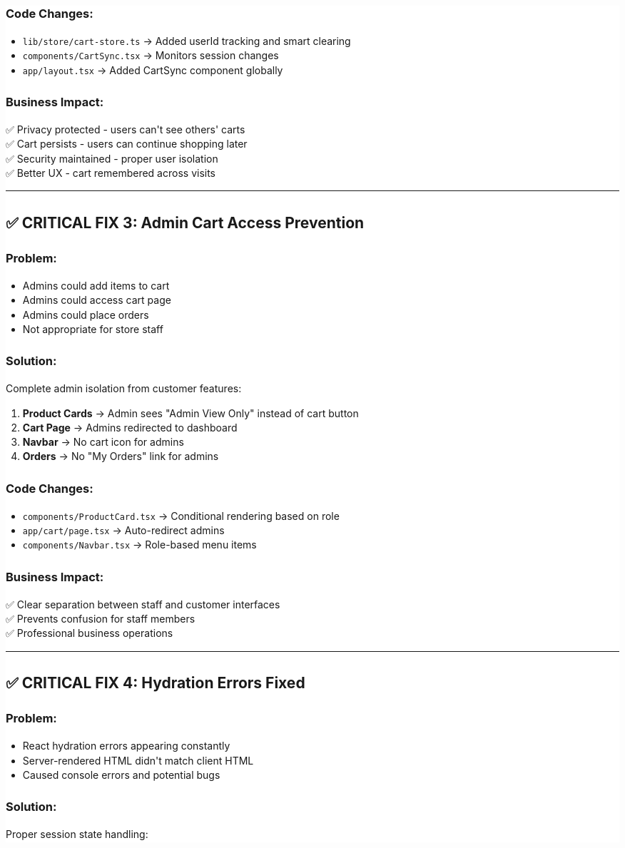 ### **Code Changes:**
- `lib/store/cart-store.ts` → Added userId tracking and smart clearing
- `components/CartSync.tsx` → Monitors session changes
- `app/layout.tsx` → Added CartSync component globally

### **Business Impact:**
✅ Privacy protected - users can't see others' carts  
✅ Cart persists - users can continue shopping later  
✅ Security maintained - proper user isolation  
✅ Better UX - cart remembered across visits  

---

## ✅ **CRITICAL FIX 3: Admin Cart Access Prevention**

### **Problem:**
- Admins could add items to cart
- Admins could access cart page
- Admins could place orders
- Not appropriate for store staff

### **Solution:**
Complete admin isolation from customer features:

1. **Product Cards** → Admin sees "Admin View Only" instead of cart button
2. **Cart Page** → Admins redirected to dashboard
3. **Navbar** → No cart icon for admins
4. **Orders** → No "My Orders" link for admins

### **Code Changes:**
- `components/ProductCard.tsx` → Conditional rendering based on role
- `app/cart/page.tsx` → Auto-redirect admins
- `components/Navbar.tsx` → Role-based menu items

### **Business Impact:**
✅ Clear separation between staff and customer interfaces  
✅ Prevents confusion for staff members  
✅ Professional business operations  

---

## ✅ **CRITICAL FIX 4: Hydration Errors Fixed**

### **Problem:**
- React hydration errors appearing constantly
- Server-rendered HTML didn't match client HTML
- Caused console errors and potential bugs

### **Solution:**
Proper session state handling:

